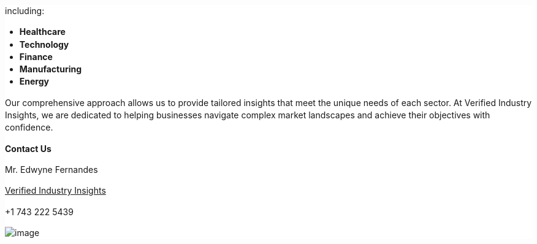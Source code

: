 including:</p><ul><li><strong>Healthcare</strong></li><li><strong>Technology</strong></li><li><strong>Finance</strong></li><li><strong>Manufacturing</strong></li><li><strong>Energy</strong></li></ul><p>Our comprehensive approach allows us to provide tailored insights that meet the unique needs of each sector. At Verified Industry Insights, we are dedicated to helping businesses navigate complex market landscapes and achieve their objectives with confidence.</p><p><strong>Contact Us</strong></p><p>Mr. Edwyne Fernandes</p><p><a href="https://www.verifiedindustryinsights.com/">Verified Industry Insights</a></p><p>+1 743 222 5439</p>
![image](https://github.com/user-attachments/assets/c01925a0-d7ed-4c40-968a-acb082aaa105)
